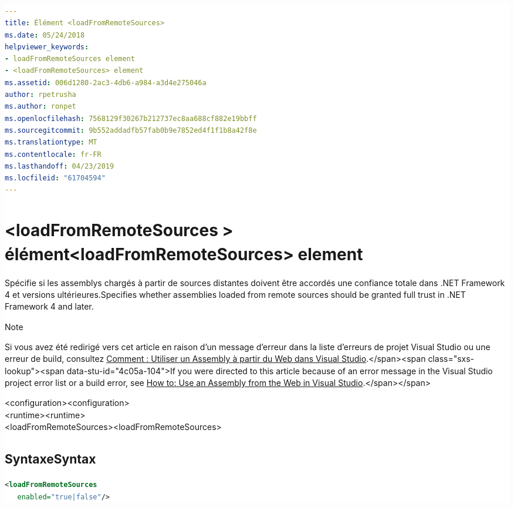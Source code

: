```yaml
---
title: Élément <loadFromRemoteSources>
ms.date: 05/24/2018
helpviewer_keywords:
- loadFromRemoteSources element
- <loadFromRemoteSources> element
ms.assetid: 006d1280-2ac3-4db6-a984-a3d4e275046a
author: rpetrusha
ms.author: ronpet
ms.openlocfilehash: 7568129f30267b212737ec8aa688cf882e19bbff
ms.sourcegitcommit: 9b552addadfb57fab0b9e7852ed4f1f1b8a42f8e
ms.translationtype: MT
ms.contentlocale: fr-FR
ms.lasthandoff: 04/23/2019
ms.locfileid: "61704594"
---
```

# <a name="loadfromremotesources-element"></a><span data-ttu-id="4c05a-102">\<loadFromRemoteSources > élément</span><span class="sxs-lookup"><span data-stu-id="4c05a-102">\<loadFromRemoteSources> element</span></span>
<span data-ttu-id="4c05a-103">Spécifie si les assemblys chargés à partir de sources distantes doivent être accordés une confiance totale dans .NET Framework 4 et versions ultérieures.</span><span class="sxs-lookup"><span data-stu-id="4c05a-103">Specifies whether assemblies loaded from remote sources should be granted full trust in .NET Framework 4 and later.</span></span>
  
> [!NOTE]
>  <span data-ttu-id="4c05a-104">Si vous avez été redirigé vers cet article en raison d’un message d’erreur dans la liste d’erreurs de projet Visual Studio ou une erreur de build, consultez [Comment : Utiliser un Assembly à partir du Web dans Visual Studio](https://docs.microsoft.com/previous-versions/visualstudio/visual-studio-2010/ee890038(v=vs.100)).</span><span class="sxs-lookup"><span data-stu-id="4c05a-104">If you were directed to this article because of an error message in the Visual Studio project error list or a build error, see [How to: Use an Assembly from the Web in Visual Studio](https://docs.microsoft.com/previous-versions/visualstudio/visual-studio-2010/ee890038(v=vs.100)).</span></span>  
  
 <span data-ttu-id="4c05a-105">\<configuration></span><span class="sxs-lookup"><span data-stu-id="4c05a-105">\<configuration></span></span>  
<span data-ttu-id="4c05a-106">\<runtime></span><span class="sxs-lookup"><span data-stu-id="4c05a-106">\<runtime></span></span>  
<span data-ttu-id="4c05a-107">\<loadFromRemoteSources></span><span class="sxs-lookup"><span data-stu-id="4c05a-107">\<loadFromRemoteSources></span></span>  
  
## <a name="syntax"></a><span data-ttu-id="4c05a-108">Syntaxe</span><span class="sxs-lookup"><span data-stu-id="4c05a-108">Syntax</span></span>  
  
```xml  
<loadFromRemoteSources    
   enabled="true|false"/>  
```  
  